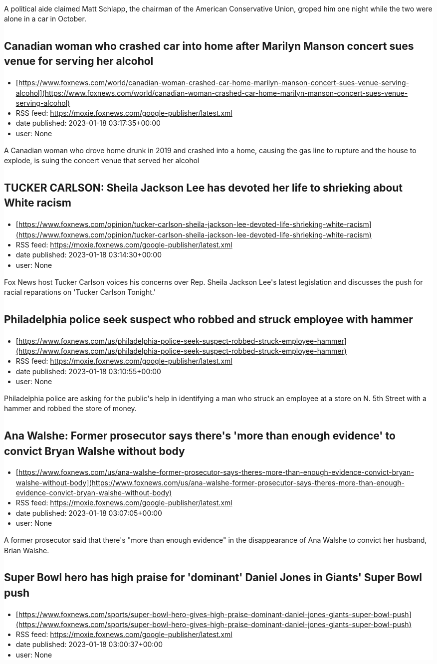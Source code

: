 A political aide claimed Matt Schlapp, the chairman of the American Conservative Union, groped him one night while the two were alone in a car in October.

## Canadian woman who crashed car into home after Marilyn Manson concert sues venue for serving her alcohol
 - [https://www.foxnews.com/world/canadian-woman-crashed-car-home-marilyn-manson-concert-sues-venue-serving-alcohol](https://www.foxnews.com/world/canadian-woman-crashed-car-home-marilyn-manson-concert-sues-venue-serving-alcohol)
 - RSS feed: https://moxie.foxnews.com/google-publisher/latest.xml
 - date published: 2023-01-18 03:17:35+00:00
 - user: None

A Canadian woman who drove home drunk in 2019 and crashed into a home, causing the gas line to rupture and the house to explode, is suing the concert venue that served her alcohol

## TUCKER CARLSON: Sheila Jackson Lee has devoted her life to shrieking about White racism
 - [https://www.foxnews.com/opinion/tucker-carlson-sheila-jackson-lee-devoted-life-shrieking-white-racism](https://www.foxnews.com/opinion/tucker-carlson-sheila-jackson-lee-devoted-life-shrieking-white-racism)
 - RSS feed: https://moxie.foxnews.com/google-publisher/latest.xml
 - date published: 2023-01-18 03:14:30+00:00
 - user: None

Fox News host Tucker Carlson voices his concerns over Rep. Sheila Jackson Lee's latest legislation and discusses the push for racial reparations on 'Tucker Carlson Tonight.'

## Philadelphia police seek suspect who robbed and struck employee with hammer
 - [https://www.foxnews.com/us/philadelphia-police-seek-suspect-robbed-struck-employee-hammer](https://www.foxnews.com/us/philadelphia-police-seek-suspect-robbed-struck-employee-hammer)
 - RSS feed: https://moxie.foxnews.com/google-publisher/latest.xml
 - date published: 2023-01-18 03:10:55+00:00
 - user: None

Philadelphia police are asking for the public's help in identifying a man who struck an employee at a store on N. 5th Street with a hammer and robbed the store of money.

## Ana Walshe: Former prosecutor says there's 'more than enough evidence' to convict Bryan Walshe without body
 - [https://www.foxnews.com/us/ana-walshe-former-prosecutor-says-theres-more-than-enough-evidence-convict-bryan-walshe-without-body](https://www.foxnews.com/us/ana-walshe-former-prosecutor-says-theres-more-than-enough-evidence-convict-bryan-walshe-without-body)
 - RSS feed: https://moxie.foxnews.com/google-publisher/latest.xml
 - date published: 2023-01-18 03:07:05+00:00
 - user: None

A former prosecutor said that there's "more than enough evidence" in the disappearance of Ana Walshe to convict her husband, Brian Walshe.

## Super Bowl hero has high praise for 'dominant' Daniel Jones in Giants' Super Bowl push
 - [https://www.foxnews.com/sports/super-bowl-hero-gives-high-praise-dominant-daniel-jones-giants-super-bowl-push](https://www.foxnews.com/sports/super-bowl-hero-gives-high-praise-dominant-daniel-jones-giants-super-bowl-push)
 - RSS feed: https://moxie.foxnews.com/google-publisher/latest.xml
 - date published: 2023-01-18 03:00:37+00:00
 - user: None

